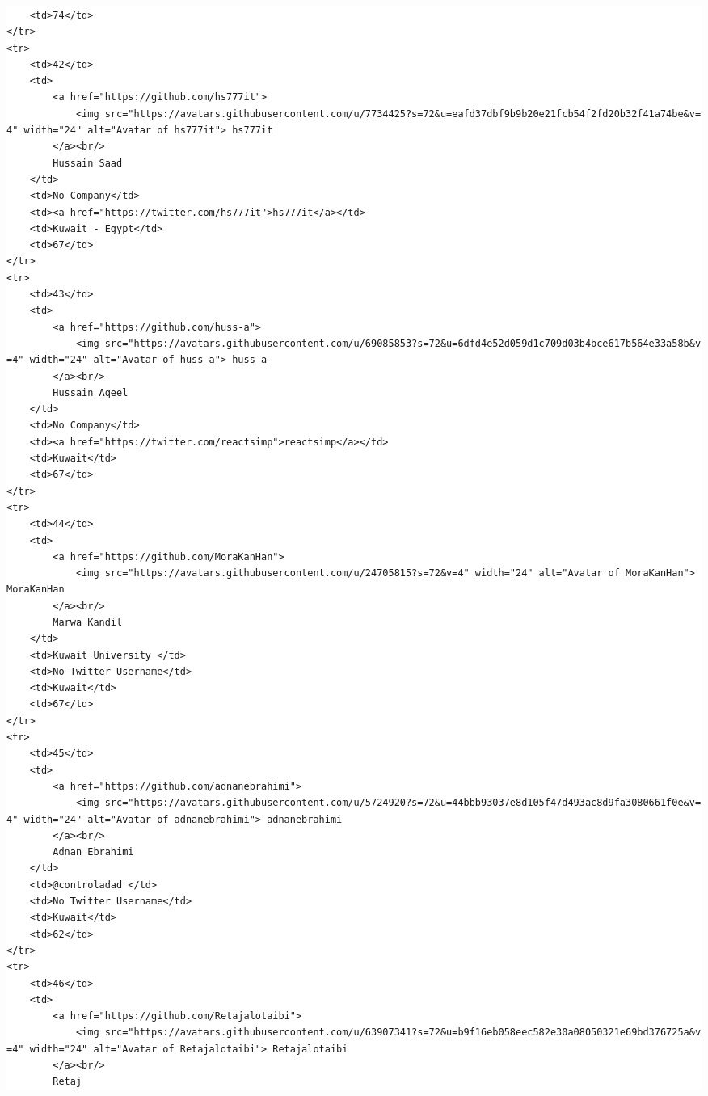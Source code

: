 		<td>74</td>
	</tr>
	<tr>
		<td>42</td>
		<td>
			<a href="https://github.com/hs777it">
				<img src="https://avatars.githubusercontent.com/u/7734425?s=72&u=eafd37dbf9b9b20e21fcb54f2fd20b32f41a74be&v=4" width="24" alt="Avatar of hs777it"> hs777it
			</a><br/>
			Hussain Saad
		</td>
		<td>No Company</td>
		<td><a href="https://twitter.com/hs777it">hs777it</a></td>
		<td>Kuwait - Egypt</td>
		<td>67</td>
	</tr>
	<tr>
		<td>43</td>
		<td>
			<a href="https://github.com/huss-a">
				<img src="https://avatars.githubusercontent.com/u/69085853?s=72&u=6dfd4e52d059d1c709d03b4bce617b564e33a58b&v=4" width="24" alt="Avatar of huss-a"> huss-a
			</a><br/>
			Hussain Aqeel
		</td>
		<td>No Company</td>
		<td><a href="https://twitter.com/reactsimp">reactsimp</a></td>
		<td>Kuwait</td>
		<td>67</td>
	</tr>
	<tr>
		<td>44</td>
		<td>
			<a href="https://github.com/MoraKanHan">
				<img src="https://avatars.githubusercontent.com/u/24705815?s=72&v=4" width="24" alt="Avatar of MoraKanHan"> MoraKanHan
			</a><br/>
			Marwa Kandil
		</td>
		<td>Kuwait University </td>
		<td>No Twitter Username</td>
		<td>Kuwait</td>
		<td>67</td>
	</tr>
	<tr>
		<td>45</td>
		<td>
			<a href="https://github.com/adnanebrahimi">
				<img src="https://avatars.githubusercontent.com/u/5724920?s=72&u=44bbb93037e8d105f47d493ac8d9fa3080661f0e&v=4" width="24" alt="Avatar of adnanebrahimi"> adnanebrahimi
			</a><br/>
			Adnan Ebrahimi
		</td>
		<td>@controladad </td>
		<td>No Twitter Username</td>
		<td>Kuwait</td>
		<td>62</td>
	</tr>
	<tr>
		<td>46</td>
		<td>
			<a href="https://github.com/Retajalotaibi">
				<img src="https://avatars.githubusercontent.com/u/63907341?s=72&u=b9f16eb058eec582e30a08050321e69bd376725a&v=4" width="24" alt="Avatar of Retajalotaibi"> Retajalotaibi
			</a><br/>
			Retaj 